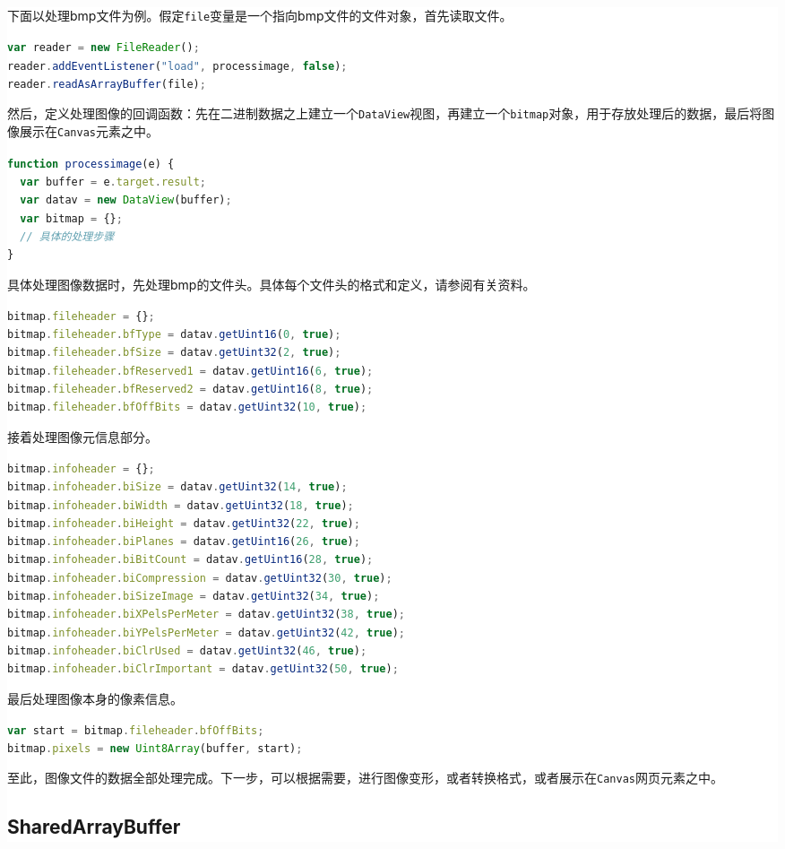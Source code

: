 下面以处理bmp文件为例。假定`file`变量是一个指向bmp文件的文件对象，首先读取文件。

```javascript
var reader = new FileReader();
reader.addEventListener("load", processimage, false);
reader.readAsArrayBuffer(file);
```

然后，定义处理图像的回调函数：先在二进制数据之上建立一个`DataView`视图，再建立一个`bitmap`对象，用于存放处理后的数据，最后将图像展示在`Canvas`元素之中。

```javascript
function processimage(e) {
  var buffer = e.target.result;
  var datav = new DataView(buffer);
  var bitmap = {};
  // 具体的处理步骤
}
```

具体处理图像数据时，先处理bmp的文件头。具体每个文件头的格式和定义，请参阅有关资料。

```javascript
bitmap.fileheader = {};
bitmap.fileheader.bfType = datav.getUint16(0, true);
bitmap.fileheader.bfSize = datav.getUint32(2, true);
bitmap.fileheader.bfReserved1 = datav.getUint16(6, true);
bitmap.fileheader.bfReserved2 = datav.getUint16(8, true);
bitmap.fileheader.bfOffBits = datav.getUint32(10, true);
```

接着处理图像元信息部分。

```javascript
bitmap.infoheader = {};
bitmap.infoheader.biSize = datav.getUint32(14, true);
bitmap.infoheader.biWidth = datav.getUint32(18, true);
bitmap.infoheader.biHeight = datav.getUint32(22, true);
bitmap.infoheader.biPlanes = datav.getUint16(26, true);
bitmap.infoheader.biBitCount = datav.getUint16(28, true);
bitmap.infoheader.biCompression = datav.getUint32(30, true);
bitmap.infoheader.biSizeImage = datav.getUint32(34, true);
bitmap.infoheader.biXPelsPerMeter = datav.getUint32(38, true);
bitmap.infoheader.biYPelsPerMeter = datav.getUint32(42, true);
bitmap.infoheader.biClrUsed = datav.getUint32(46, true);
bitmap.infoheader.biClrImportant = datav.getUint32(50, true);
```

最后处理图像本身的像素信息。

```javascript
var start = bitmap.fileheader.bfOffBits;
bitmap.pixels = new Uint8Array(buffer, start);
```

至此，图像文件的数据全部处理完成。下一步，可以根据需要，进行图像变形，或者转换格式，或者展示在`Canvas`网页元素之中。

## SharedArrayBuffer
